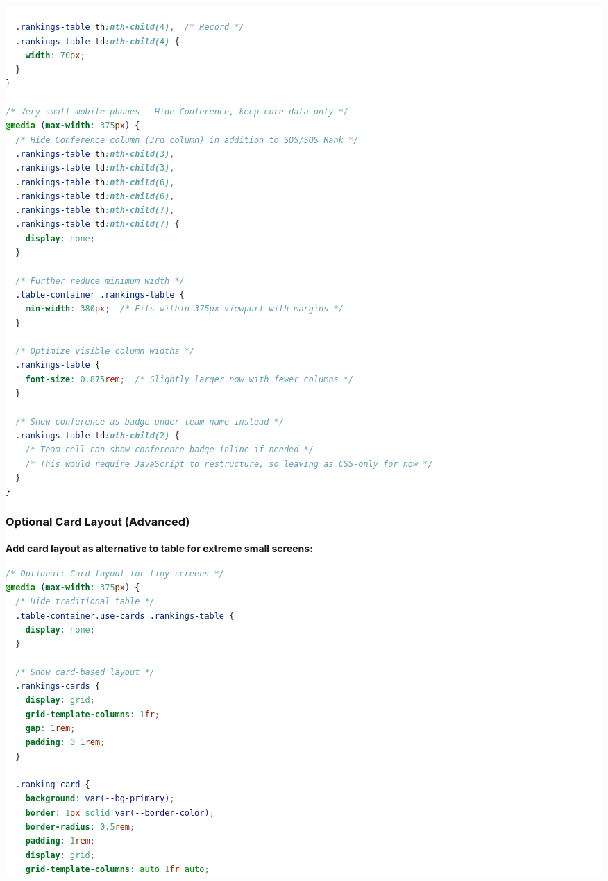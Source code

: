 ```css

  .rankings-table th:nth-child(4),  /* Record */
  .rankings-table td:nth-child(4) {
    width: 70px;
  }
}

/* Very small mobile phones - Hide Conference, keep core data only */
@media (max-width: 375px) {
  /* Hide Conference column (3rd column) in addition to SOS/SOS Rank */
  .rankings-table th:nth-child(3),
  .rankings-table td:nth-child(3),
  .rankings-table th:nth-child(6),
  .rankings-table td:nth-child(6),
  .rankings-table th:nth-child(7),
  .rankings-table td:nth-child(7) {
    display: none;
  }

  /* Further reduce minimum width */
  .table-container .rankings-table {
    min-width: 380px;  /* Fits within 375px viewport with margins */
  }

  /* Optimize visible column widths */
  .rankings-table {
    font-size: 0.875rem;  /* Slightly larger now with fewer columns */
  }

  /* Show conference as badge under team name instead */
  .rankings-table td:nth-child(2) {
    /* Team cell can show conference badge inline if needed */
    /* This would require JavaScript to restructure, so leaving as CSS-only for now */
  }
}
```

### Optional Card Layout (Advanced)

**Add card layout as alternative to table for extreme small screens:**

```css
/* Optional: Card layout for tiny screens */
@media (max-width: 375px) {
  /* Hide traditional table */
  .table-container.use-cards .rankings-table {
    display: none;
  }

  /* Show card-based layout */
  .rankings-cards {
    display: grid;
    grid-template-columns: 1fr;
    gap: 1rem;
    padding: 0 1rem;
  }

  .ranking-card {
    background: var(--bg-primary);
    border: 1px solid var(--border-color);
    border-radius: 0.5rem;
    padding: 1rem;
    display: grid;
    grid-template-columns: auto 1fr auto;
```